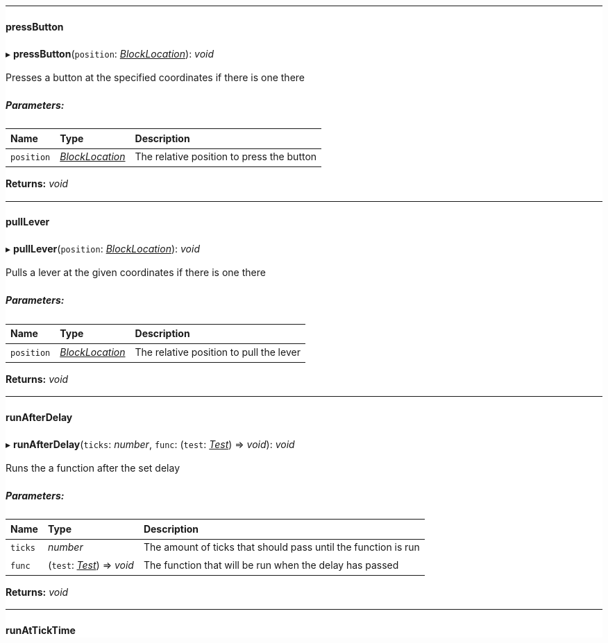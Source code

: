 
___

#### pressButton

▸ **pressButton**(`position`: [*BlockLocation*](#interfacesblocklocation)): *void*

Presses a button at the specified coordinates if there is one there

##### Parameters:

Name | Type | Description |
:------ | :------ | :------ |
`position` | [*BlockLocation*](#interfacesblocklocation) |  The relative position to press the button    |

**Returns:** *void*


___

#### pullLever

▸ **pullLever**(`position`: [*BlockLocation*](#interfacesblocklocation)): *void*

Pulls a lever at the given coordinates if there is one there

##### Parameters:

Name | Type | Description |
:------ | :------ | :------ |
`position` | [*BlockLocation*](#interfacesblocklocation) |  The relative position to pull the lever    |

**Returns:** *void*


___

#### runAfterDelay

▸ **runAfterDelay**(`ticks`: *number*, `func`: (`test`: [*Test*](#interfacestest)) => *void*): *void*

Runs the a function after the set delay

##### Parameters:

Name | Type | Description |
:------ | :------ | :------ |
`ticks` | *number* |  The amount of ticks that should pass until the function is run   |
`func` | (`test`: [*Test*](#interfacestest)) => *void* |  The function that will be run when the delay has passed    |

**Returns:** *void*


___

#### runAtTickTime
